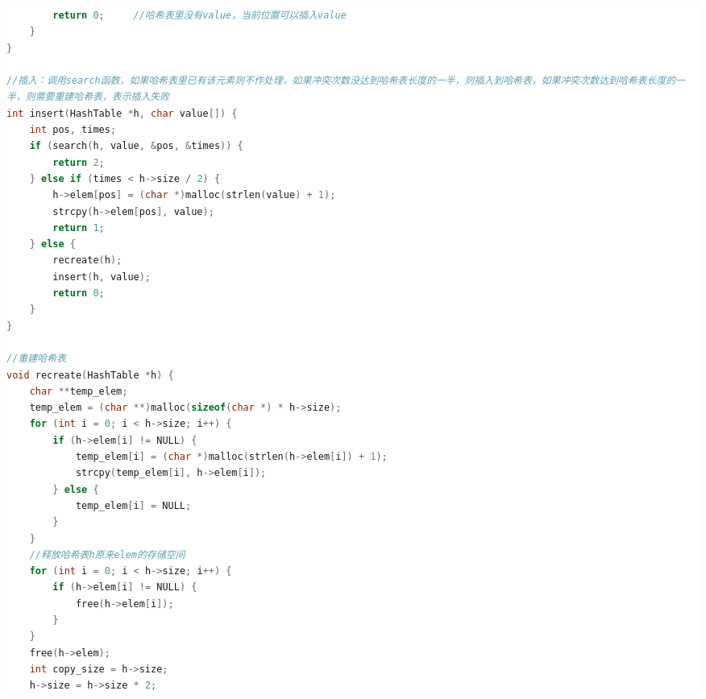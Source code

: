```c
        return 0;     //哈希表里没有value，当前位置可以插入value
    }
}

//插入：调用search函数，如果哈希表里已有该元素则不作处理，如果冲突次数没达到哈希表长度的一半，则插入到哈希表，如果冲突次数达到哈希表长度的一半，则需要重建哈希表，表示插入失败
int insert(HashTable *h, char value[]) {
    int pos, times;
    if (search(h, value, &pos, &times)) {
        return 2;
    } else if (times < h->size / 2) {
        h->elem[pos] = (char *)malloc(strlen(value) + 1);
        strcpy(h->elem[pos], value);
        return 1;
    } else {
        recreate(h);
        insert(h, value);
        return 0;
    }
}

//重建哈希表
void recreate(HashTable *h) {
    char **temp_elem;
    temp_elem = (char **)malloc(sizeof(char *) * h->size);
    for (int i = 0; i < h->size; i++) {
        if (h->elem[i] != NULL) {
            temp_elem[i] = (char *)malloc(strlen(h->elem[i]) + 1);
            strcpy(temp_elem[i], h->elem[i]);
        } else {
            temp_elem[i] = NULL;
        }
    }
    //释放哈希表h原来elem的存储空间
    for (int i = 0; i < h->size; i++) {
        if (h->elem[i] != NULL) {
            free(h->elem[i]);
        }
    }
    free(h->elem);
    int copy_size = h->size;
    h->size = h->size * 2;
